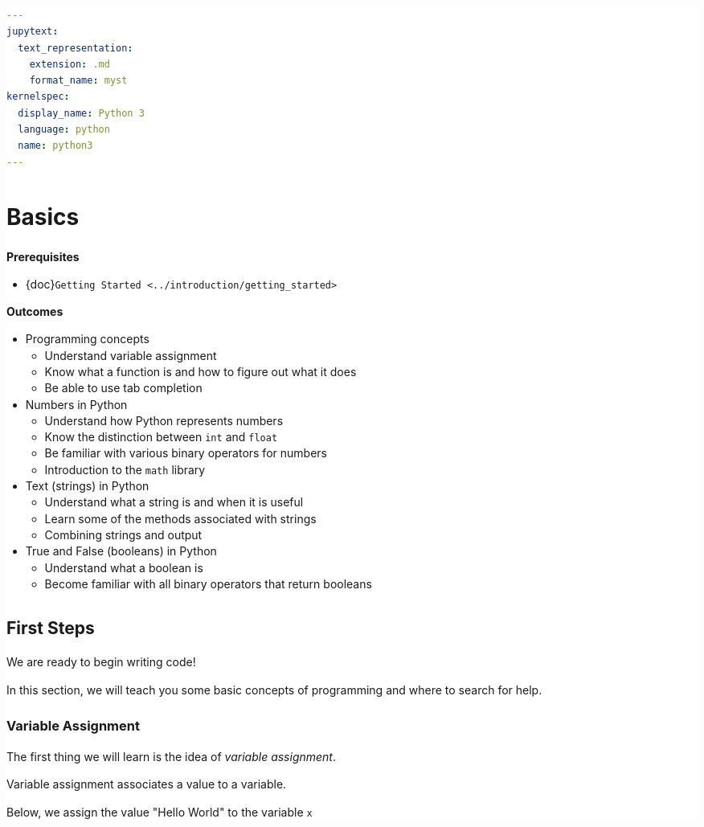 ```yaml
---
jupytext:
  text_representation:
    extension: .md
    format_name: myst
kernelspec:
  display_name: Python 3
  language: python
  name: python3
---
```


# Basics

**Prerequisites**

- {doc}`Getting Started <../introduction/getting_started>`

**Outcomes**

- Programming concepts
    - Understand variable assignment
    - Know what a function is and how to figure out what it does
    - Be able to use tab completion
- Numbers in Python
    - Understand how Python represents numbers
    - Know the distinction between `int` and `float`
    - Be familiar with various binary operators for numbers
    - Introduction to the `math` library
- Text (strings) in Python
    - Understand what a string is and when it is useful
    - Learn some of the methods associated with strings
    - Combining strings and output
- True and False (booleans) in Python
    - Understand what a boolean is
    - Become familiar with all binary operators that return booleans


## First Steps

We are ready to begin writing code!

In this section, we will teach you some basic concepts of programming
and where to search for help.

### Variable Assignment

The first thing we will learn is the idea of *variable assignment*.

Variable assignment associates a value to a variable.

Below, we assign the value "Hello World" to the variable `x`
